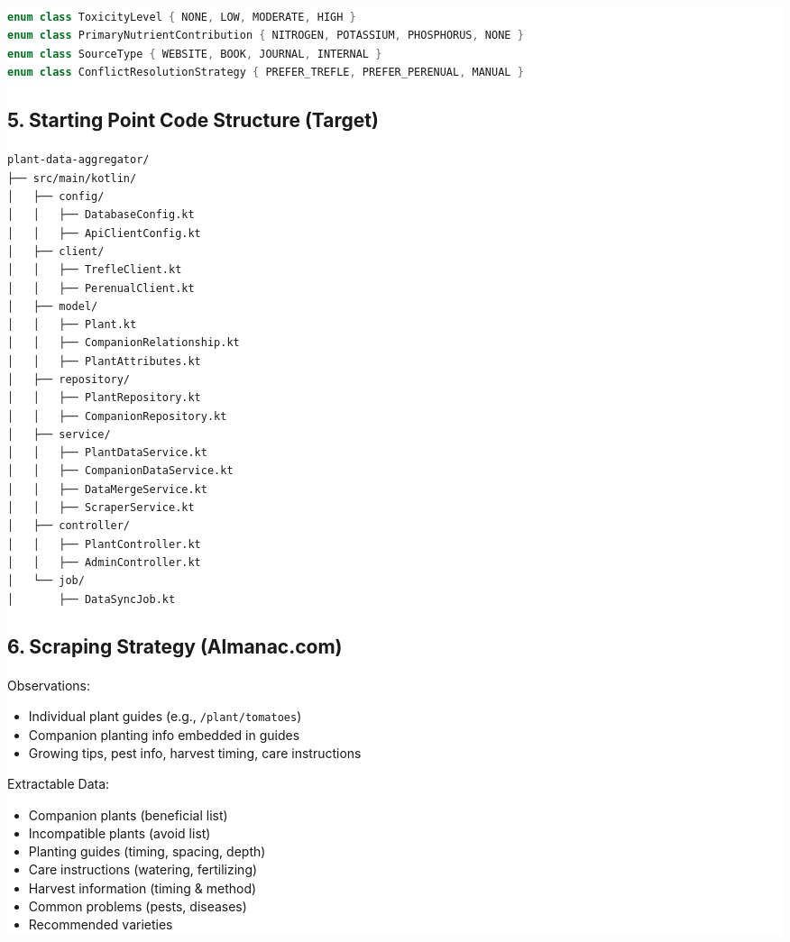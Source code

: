 ```kotlin
enum class ToxicityLevel { NONE, LOW, MODERATE, HIGH }
enum class PrimaryNutrientContribution { NITROGEN, POTASSIUM, PHOSPHORUS, NONE }
enum class SourceType { WEBSITE, BOOK, JOURNAL, INTERNAL }
enum class ConflictResolutionStrategy { PREFER_TREFLE, PREFER_PERENUAL, MANUAL }
```

## 5. Starting Point Code Structure (Target)
```
plant-data-aggregator/
├── src/main/kotlin/
│   ├── config/
│   │   ├── DatabaseConfig.kt
│   │   ├── ApiClientConfig.kt
│   ├── client/
│   │   ├── TrefleClient.kt
│   │   ├── PerenualClient.kt
│   ├── model/
│   │   ├── Plant.kt
│   │   ├── CompanionRelationship.kt
│   │   ├── PlantAttributes.kt
│   ├── repository/
│   │   ├── PlantRepository.kt
│   │   ├── CompanionRepository.kt
│   ├── service/
│   │   ├── PlantDataService.kt
│   │   ├── CompanionDataService.kt
│   │   ├── DataMergeService.kt
│   │   ├── ScraperService.kt
│   ├── controller/
│   │   ├── PlantController.kt
│   │   ├── AdminController.kt
│   └── job/
│       ├── DataSyncJob.kt
```

## 6. Scraping Strategy (Almanac.com)
Observations:
- Individual plant guides (e.g., `/plant/tomatoes`)
- Companion planting info embedded in guides
- Growing tips, pest info, harvest timing, care instructions

Extractable Data:
- Companion plants (beneficial list)
- Incompatible plants (avoid list)
- Planting guides (timing, spacing, depth)
- Care instructions (watering, fertilizing)
- Harvest information (timing & method)
- Common problems (pests, diseases)
- Recommended varieties
